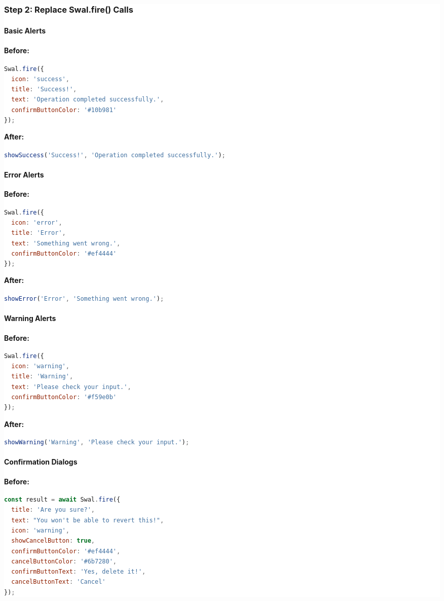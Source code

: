 ### Step 2: Replace Swal.fire() Calls

#### Basic Alerts
**Before:**
```javascript
Swal.fire({
  icon: 'success',
  title: 'Success!',
  text: 'Operation completed successfully.',
  confirmButtonColor: '#10b981'
});
```

**After:**
```javascript
showSuccess('Success!', 'Operation completed successfully.');
```

#### Error Alerts
**Before:**
```javascript
Swal.fire({
  icon: 'error',
  title: 'Error',
  text: 'Something went wrong.',
  confirmButtonColor: '#ef4444'
});
```

**After:**
```javascript
showError('Error', 'Something went wrong.');
```

#### Warning Alerts
**Before:**
```javascript
Swal.fire({
  icon: 'warning',
  title: 'Warning',
  text: 'Please check your input.',
  confirmButtonColor: '#f59e0b'
});
```

**After:**
```javascript
showWarning('Warning', 'Please check your input.');
```

#### Confirmation Dialogs
**Before:**
```javascript
const result = await Swal.fire({
  title: 'Are you sure?',
  text: "You won't be able to revert this!",
  icon: 'warning',
  showCancelButton: true,
  confirmButtonColor: '#ef4444',
  cancelButtonColor: '#6b7280',
  confirmButtonText: 'Yes, delete it!',
  cancelButtonText: 'Cancel'
});
```
